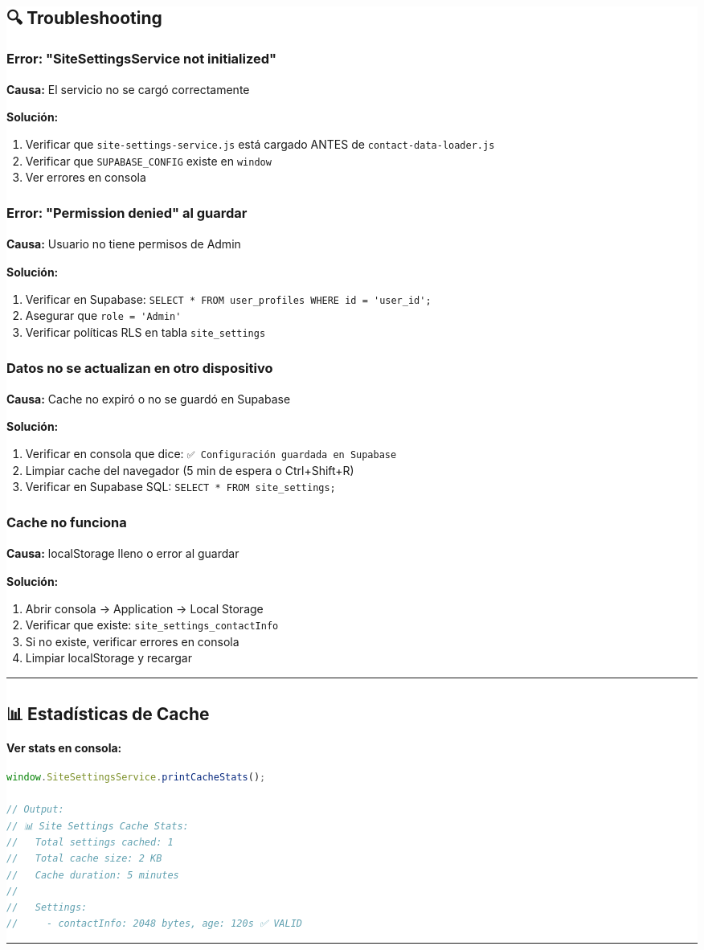 ## 🔍 Troubleshooting

### Error: "SiteSettingsService not initialized"

**Causa:** El servicio no se cargó correctamente

**Solución:**
1. Verificar que `site-settings-service.js` está cargado ANTES de `contact-data-loader.js`
2. Verificar que `SUPABASE_CONFIG` existe en `window`
3. Ver errores en consola

### Error: "Permission denied" al guardar

**Causa:** Usuario no tiene permisos de Admin

**Solución:**
1. Verificar en Supabase: `SELECT * FROM user_profiles WHERE id = 'user_id';`
2. Asegurar que `role = 'Admin'`
3. Verificar políticas RLS en tabla `site_settings`

### Datos no se actualizan en otro dispositivo

**Causa:** Cache no expiró o no se guardó en Supabase

**Solución:**
1. Verificar en consola que dice: `✅ Configuración guardada en Supabase`
2. Limpiar cache del navegador (5 min de espera o Ctrl+Shift+R)
3. Verificar en Supabase SQL: `SELECT * FROM site_settings;`

### Cache no funciona

**Causa:** localStorage lleno o error al guardar

**Solución:**
1. Abrir consola → Application → Local Storage
2. Verificar que existe: `site_settings_contactInfo`
3. Si no existe, verificar errores en consola
4. Limpiar localStorage y recargar

---

## 📊 Estadísticas de Cache

**Ver stats en consola:**

```javascript
window.SiteSettingsService.printCacheStats();

// Output:
// 📊 Site Settings Cache Stats:
//   Total settings cached: 1
//   Total cache size: 2 KB
//   Cache duration: 5 minutes
//
//   Settings:
//     - contactInfo: 2048 bytes, age: 120s ✅ VALID
```

---